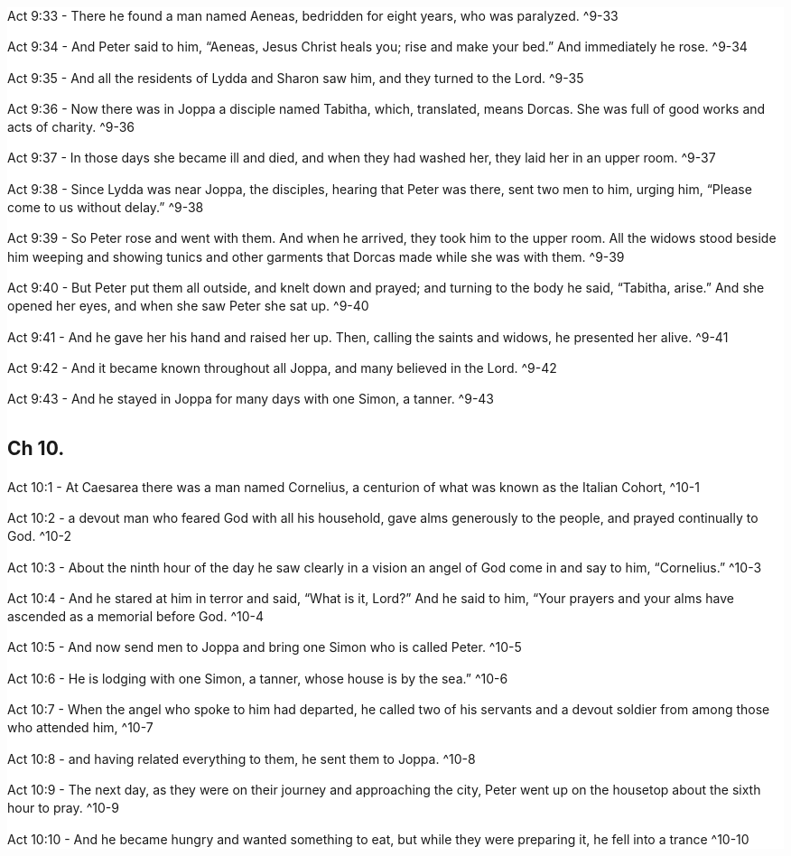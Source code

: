 Act 9:33 - There he found a man named Aeneas, bedridden for eight years, who was paralyzed. ^9-33

Act 9:34 - And Peter said to him, “Aeneas, Jesus Christ heals you; rise and make your bed.” And immediately he rose. ^9-34

Act 9:35 - And all the residents of Lydda and Sharon saw him, and they turned to the Lord. ^9-35

Act 9:36 - Now there was in Joppa a disciple named Tabitha, which, translated, means Dorcas. She was full of good works and acts of charity. ^9-36

Act 9:37 - In those days she became ill and died, and when they had washed her, they laid her in an upper room. ^9-37

Act 9:38 - Since Lydda was near Joppa, the disciples, hearing that Peter was there, sent two men to him, urging him, “Please come to us without delay.” ^9-38

Act 9:39 - So Peter rose and went with them. And when he arrived, they took him to the upper room. All the widows stood beside him weeping and showing tunics and other garments that Dorcas made while she was with them. ^9-39

Act 9:40 - But Peter put them all outside, and knelt down and prayed; and turning to the body he said, “Tabitha, arise.” And she opened her eyes, and when she saw Peter she sat up. ^9-40

Act 9:41 - And he gave her his hand and raised her up. Then, calling the saints and widows, he presented her alive. ^9-41

Act 9:42 - And it became known throughout all Joppa, and many believed in the Lord. ^9-42

Act 9:43 - And he stayed in Joppa for many days with one Simon, a tanner. ^9-43


## Ch 10.

Act 10:1 - At Caesarea there was a man named Cornelius, a centurion of what was known as the Italian Cohort, ^10-1

Act 10:2 - a devout man who feared God with all his household, gave alms generously to the people, and prayed continually to God. ^10-2

Act 10:3 - About the ninth hour of the day he saw clearly in a vision an angel of God come in and say to him, “Cornelius.” ^10-3

Act 10:4 - And he stared at him in terror and said, “What is it, Lord?” And he said to him, “Your prayers and your alms have ascended as a memorial before God. ^10-4

Act 10:5 - And now send men to Joppa and bring one Simon who is called Peter. ^10-5

Act 10:6 - He is lodging with one Simon, a tanner, whose house is by the sea.” ^10-6

Act 10:7 - When the angel who spoke to him had departed, he called two of his servants and a devout soldier from among those who attended him, ^10-7

Act 10:8 - and having related everything to them, he sent them to Joppa. ^10-8

Act 10:9 - The next day, as they were on their journey and approaching the city, Peter went up on the housetop about the sixth hour to pray. ^10-9

Act 10:10 - And he became hungry and wanted something to eat, but while they were preparing it, he fell into a trance ^10-10
